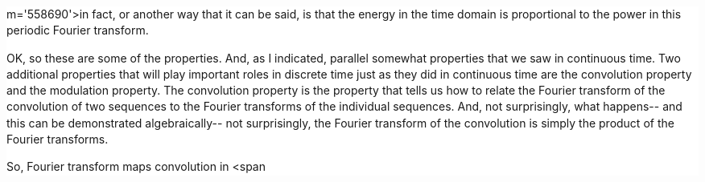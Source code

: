   m='558690'>in</span> <span m='558910'>fact,</span> <span m='559780'>or</span>
  <span m='559890'>another</span> <span m='560080'>way</span> <span
  m='560250'>that</span> <span m='560340'>it</span> <span m='560430'>can</span>
  <span m='560650'>be</span> <span m='560820'>said,</span> <span
  m='561280'>is</span> <span m='562000'>that</span> <span m='562230'>the</span>
  <span m='562400'>energy</span> <span m='562770'>in</span> <span
  m='562870'>the</span> <span m='562970'>time</span> <span
  m='563250'>domain</span> <span m='563660'>is</span> <span
  m='563760'>proportional</span> <span m='564530'>to</span> <span
  m='564630'>the</span> <span m='564720'>power</span> <span m='565730'>in</span>
  <span m='565880'>this</span> <span m='566070'>periodic</span> <span
  m='567080'>Fourier</span> <span m='567470'>transform.</span> </p><p><span
  m='570060'>OK,</span> <span m='570430'>so</span> <span m='570650'>these</span>
  <span m='571110'>are</span> <span m='571720'>some</span> <span
  m='572000'>of</span> <span m='572050'>the</span> <span
  m='572120'>properties.</span> <span m='573510'>And,</span> <span
  m='575150'>as</span> <span m='575360'>I</span> <span
  m='575450'>indicated,</span> <span m='576010'>parallel</span> <span
  m='576510'>somewhat</span> <span m='577010'>properties</span> <span
  m='577530'>that</span> <span m='577630'>we</span> <span m='577750'>saw</span>
  <span m='577980'>in</span> <span m='578080'>continuous</span> <span
  m='578680'>time.</span> <span m='580140'>Two</span> <span
  m='580350'>additional</span> <span m='580770'>properties</span> <span
  m='581590'>that</span> <span m='581960'>will</span> <span
  m='583090'>play</span> <span m='583500'>important</span> <span
  m='583990'>roles</span> <span m='584590'>in</span> <span
  m='584730'>discrete</span> <span m='585190'>time</span> <span
  m='585500'>just</span> <span m='585760'>as</span> <span m='585880'>they</span>
  <span m='586000'>did</span> <span m='586220'>in</span> <span
  m='586320'>continuous</span> <span m='586920'>time</span> <span
  m='587820'>are</span> <span m='588410'>the</span> <span
  m='588530'>convolution</span> <span m='589280'>property</span> <span
  m='590230'>and</span> <span m='590510'>the</span> <span
  m='590570'>modulation</span> <span m='591260'>property.</span> <span
  m='593730'>The</span> <span m='593830'>convolution</span> <span
  m='594520'>property</span> <span m='595220'>is</span> <span
  m='595400'>the</span> <span m='595490'>property</span> <span
  m='596160'>that</span> <span m='596380'>tells</span> <span
  m='596760'>us</span> <span m='597580'>how</span> <span m='597760'>to</span>
  <span m='597860'>relate</span> <span m='598620'>the</span> <span
  m='599290'>Fourier</span> <span m='599760'>transform</span> <span
  m='601310'>of</span> <span m='601950'>the</span> <span
  m='602060'>convolution</span> <span m='603100'>of</span> <span
  m='603260'>two</span> <span m='603440'>sequences</span> <span
  m='604820'>to</span> <span m='605280'>the</span> <span
  m='605360'>Fourier</span> <span m='605790'>transforms</span> <span
  m='606740'>of</span> <span m='606880'>the</span> <span
  m='606990'>individual</span> <span m='607520'>sequences.</span> <span
  m='608940'>And,</span> <span m='609880'>not</span> <span
  m='610110'>surprisingly,</span> <span m='611420'>what</span> <span
  m='611590'>happens--</span> <span m='612240'>and</span> <span
  m='612580'>this</span> <span m='612750'>can</span> <span m='612870'>be</span>
  <span m='613410'>demonstrated</span> <span m='614000'>algebraically--</span>
  <span m='615530'>not</span> <span m='615730'>surprisingly,</span> <span
  m='617020'>the</span> <span m='617270'>Fourier</span> <span
  m='617750'>transform</span> <span m='618700'>of</span> <span
  m='618900'>the</span> <span m='618990'>convolution</span> <span
  m='620390'>is</span> <span m='620650'>simply</span> <span
  m='621450'>the</span> <span m='621560'>product</span> <span
  m='622490'>of</span> <span m='622710'>the</span> <span
  m='622800'>Fourier</span> <span m='623260'>transforms.</span> </p><p><span
  m='624960'>So,</span> <span m='626070'>Fourier</span> <span
  m='626440'>transform</span> <span m='627680'>maps</span> <span
  m='628380'>convolution</span> <span m='629100'>in</span> <span